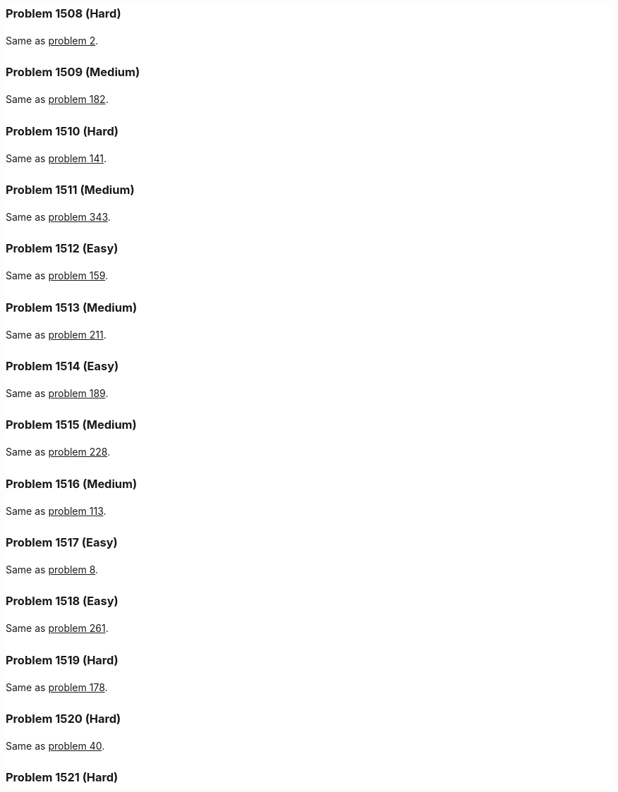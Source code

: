 ### Problem 1508 (Hard)

Same as [problem 2](README.md#problem-2-hard).

### Problem 1509 (Medium)

Same as [problem 182](README.md#problem-182-medium).

### Problem 1510 (Hard)

Same as [problem 141](README.md#problem-141-hard).

### Problem 1511 (Medium)

Same as [problem 343](README.md#problem-343-medium).

### Problem 1512 (Easy)

Same as [problem 159](README.md#problem-159-easy).

### Problem 1513 (Medium)

Same as [problem 211](README.md#problem-211-medium).

### Problem 1514 (Easy)

Same as [problem 189](README.md#problem-189-easy).

### Problem 1515 (Medium)

Same as [problem 228](README.md#problem-228-medium).

### Problem 1516 (Medium)

Same as [problem 113](README.md#problem-113-medium).

### Problem 1517 (Easy)

Same as [problem 8](README.md#problem-8-easy).

### Problem 1518 (Easy)

Same as [problem 261](README.md#problem-261-easy).

### Problem 1519 (Hard)

Same as [problem 178](README.md#problem-178-hard).

### Problem 1520 (Hard)

Same as [problem 40](README.md#problem-40-hard).

### Problem 1521 (Hard)

